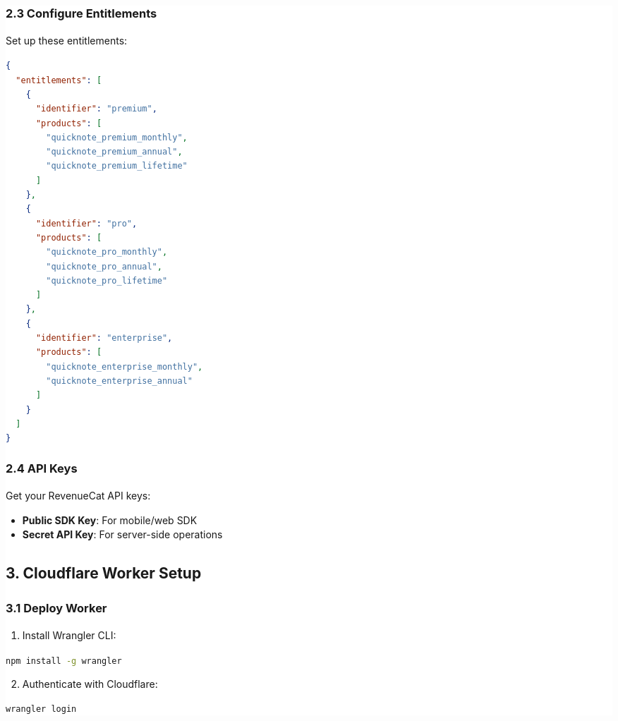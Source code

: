 ### 2.3 Configure Entitlements

Set up these entitlements:

```json
{
  "entitlements": [
    {
      "identifier": "premium",
      "products": [
        "quicknote_premium_monthly",
        "quicknote_premium_annual", 
        "quicknote_premium_lifetime"
      ]
    },
    {
      "identifier": "pro",
      "products": [
        "quicknote_pro_monthly",
        "quicknote_pro_annual",
        "quicknote_pro_lifetime"
      ]
    },
    {
      "identifier": "enterprise", 
      "products": [
        "quicknote_enterprise_monthly",
        "quicknote_enterprise_annual"
      ]
    }
  ]
}
```

### 2.4 API Keys

Get your RevenueCat API keys:
- **Public SDK Key**: For mobile/web SDK
- **Secret API Key**: For server-side operations

## 3. Cloudflare Worker Setup

### 3.1 Deploy Worker

1. Install Wrangler CLI:
```bash
npm install -g wrangler
```

2. Authenticate with Cloudflare:
```bash
wrangler login
```
